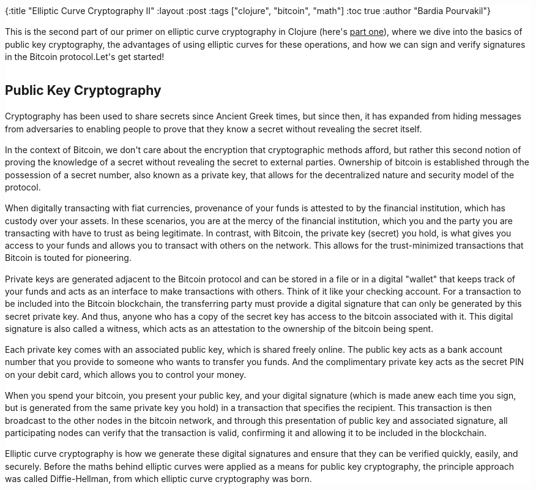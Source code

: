 {:title "Elliptic Curve Cryptography II"
 :layout :post
 :tags ["clojure", "bitcoin", "math"]
 :toc true
 :author "Bardia Pourvakil"}


This is the second part of our primer on elliptic curve cryptography in Clojure (here's [part one](https://btcclj.com/posts-output/2020-06-18-elliptic-curve-cryptography-i/)), where we dive into the basics of public key cryptography, the advantages of using elliptic curves for these operations, and how we can sign and verify signatures in the Bitcoin protocol.Let's get started!

## Public Key Cryptography

Cryptography has been used to share secrets since Ancient Greek times, but since then, it has expanded from hiding messages from adversaries to enabling people to prove that they know a secret without revealing the secret itself.

In the context of Bitcoin, we don't care about the encryption that cryptographic methods afford, but rather this second notion of proving the knowledge of a secret without revealing the secret to external parties. Ownership of bitcoin is established through the possession of a secret number, also known as a private key, that allows for the decentralized nature and security model of the protocol.

When digitally transacting with fiat currencies, provenance of your funds is attested to by the financial institution, which has custody over your assets. In these scenarios, you are at the mercy of the financial institution, which you and the party you are transacting with have to trust as being legitimate. In contrast, with Bitcoin, the private key (secret) you hold, is what gives you access to your funds and allows you to transact with others on the network. This allows for the trust-minimized transactions that Bitcoin is touted for pioneering.

Private keys are generated adjacent to the Bitcoin protocol and can be stored in a file or in a digital "wallet" that keeps track of your funds and acts as an interface to make transactions with others. Think of it like your checking account. For a transaction to be included into the Bitcoin blockchain, the transferring party must provide a digital signature that can only be generated by this secret private key. And thus, anyone who has a copy of the secret key has access to the bitcoin associated with it. This digital signature is also called a witness, which acts as an attestation to the ownership of the bitcoin being spent.

Each private key comes with an associated public key, which is shared freely online. The public key acts as a bank account number that you provide to someone who wants to transfer you funds. And the complimentary private key acts as the secret PIN on your debit card, which allows you to control your money.

When you spend your bitcoin, you present your public key, and your digital signature (which is made anew each time you sign, but is generated from the same private key you hold) in a transaction that specifies the recipient. This transaction is then broadcast to the other nodes in the bitcoin network, and through this presentation of public key and associated signature, all participating nodes can verify that the transaction is valid, confirming it and allowing it to be included in the blockchain.

Elliptic curve cryptography is how we generate these digital signatures and ensure that they can be verified quickly, easily, and securely. Before the maths behind elliptic curves were applied as a means for public key cryptography, the principle approach was called Diffie-Hellman, from which elliptic curve cryptography was born.
